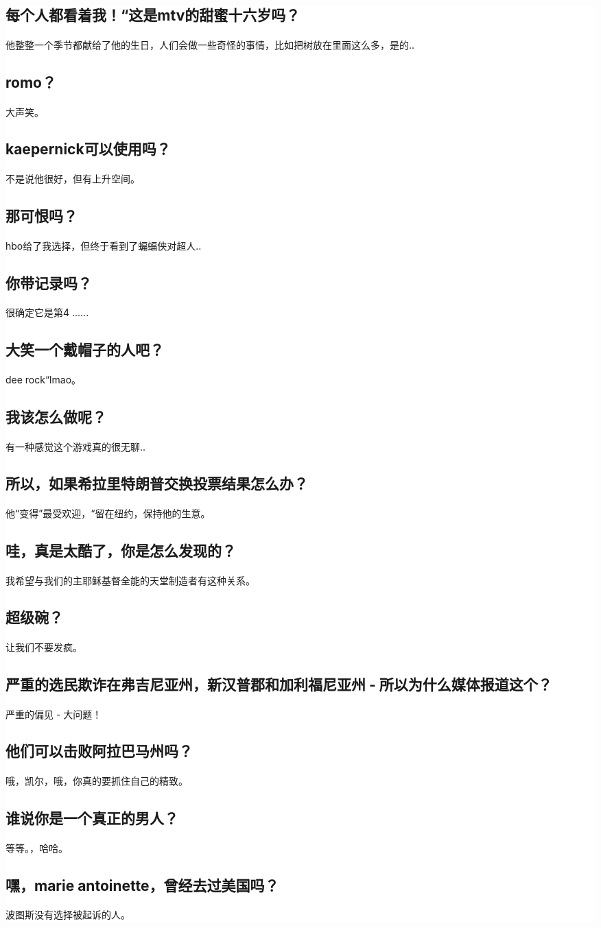 ## 每个人都看着我！“这是mtv的甜蜜十六岁吗？
他整整一个季节都献给了他的生日，人们会做一些奇怪的事情，比如把树放在里面这么多，是的..

##  romo？
大声笑。

##  kaepernick可以使用吗？
不是说他很好，但有上升空间。

## 那可恨吗？
hbo给了我选择，但终于看到了蝙蝠侠对超人..

## 你带记录吗？
很确定它是第4 ......

## 大笑一个戴帽子的人吧？
dee rock“lmao。

##  我该怎么做呢？
有一种感觉这个游戏真的很无聊..

## 所以，如果希拉里特朗普交换投票结果怎么办？
他“变得”最受欢迎，“留在纽约，保持他的生意。

## 哇，真是太酷了，你是怎么发现的？
我希望与我们的主耶稣基督全能的天堂制造者有这种关系。

## 超级碗？
让我们不要发疯。

## 严重的选民欺诈在弗吉尼亚州，新汉普郡和加利福尼亚州 - 所以为什么媒体报道这个？
严重的偏见 - 大问题！

## 他们可以击败阿拉巴马州吗？
哦，凯尔，哦，你真的要抓住自己的精致。

## 谁说你是一个真正的男人？
等等。，哈哈。

## 嘿，marie antoinette，曾经去过美国吗？
波图斯没有选择被起诉的人。
